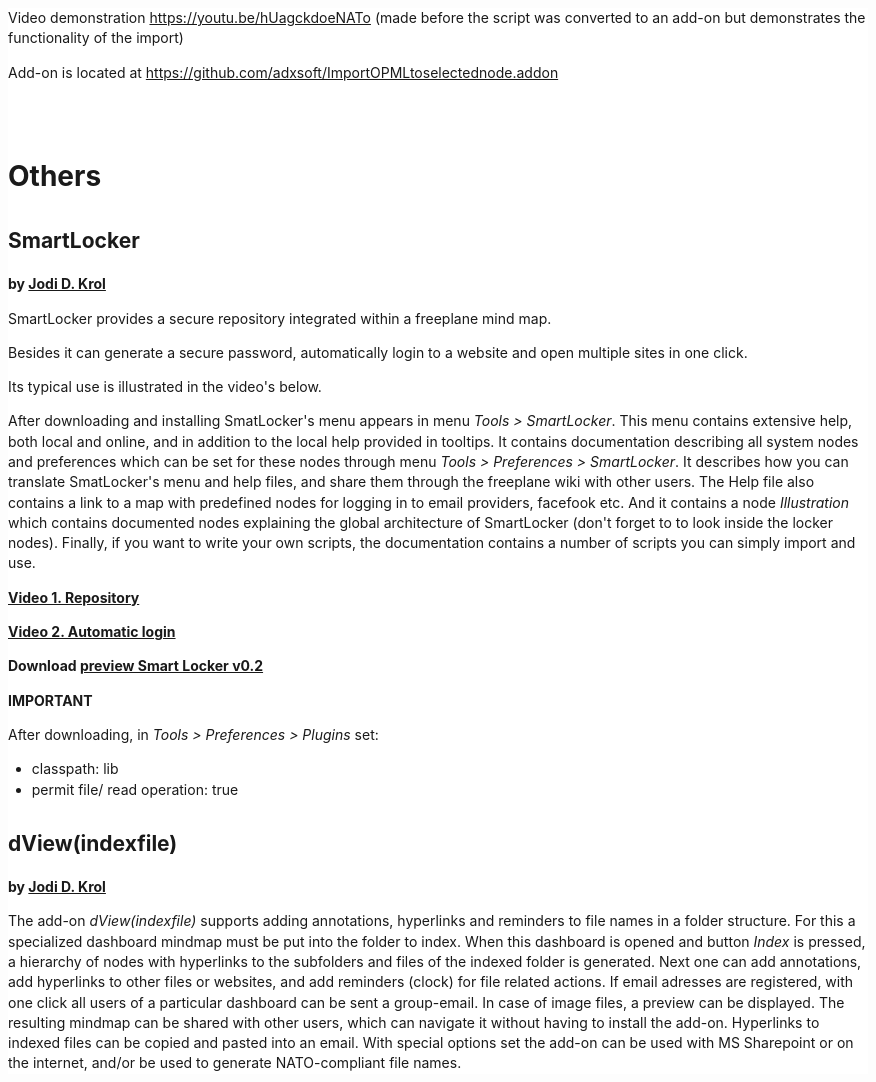 Video demonstration
https://youtu.be/hUagckdoeNATo
(made before the script was converted to an add-on but demonstrates the functionality of the import)

Add-on is located at https://github.com/adxsoft/ImportOPMLtoselectednode.addon

<br/>

# Others

## SmartLocker
**by [Jodi D. Krol](http://sourceforge.net/users/jokro/)**

SmartLocker provides a secure repository integrated within a freeplane mind map.

Besides it can generate a secure password, automatically login to a website and open multiple sites in one click.

Its typical use is illustrated in the video's below.

After downloading and installing SmatLocker's menu appears in menu *Tools > SmartLocker*. This menu contains extensive help, both local and online, and in addition to the local help provided in tooltips. It contains documentation describing all system nodes and preferences which can be set for these nodes through menu *Tools > Preferences > SmartLocker*. It describes how you can translate SmatLocker's menu and help files, and share them through the freeplane wiki with other users. The Help file also contains a link to a map with predefined nodes for logging in to email providers, facefook etc. And it contains a node *Illustration* which contains documented nodes explaining the global architecture of SmartLocker (don't forget to to look inside the locker nodes). Finally, if you want to write your own scripts, the documentation contains a number of scripts you can simply import and use.

**[Video 1. Repository](http://youtu.be/SSwFjelH3yA)**

**[Video 2. Automatic login](http://youtu.be/95zMs4GaHgA)**

**Download [preview Smart Locker v0.2](https://sourceforge.net/projects/freeplane/files/addons/smartlocker/smartlocker-v0.2.addon.mm)**

**IMPORTANT**

After downloading, in *Tools > Preferences > Plugins* set: 

* classpath: lib
* permit file/ read operation: true

## dView(indexfile)
**by [Jodi D. Krol](http://sourceforge.net/users/jokro/)**

The add-on *dView(indexfile)* supports adding annotations, hyperlinks and reminders to file names in a folder structure. For this a specialized dashboard mindmap must be put into the folder to index. When this dashboard is opened and button *Index* is pressed, a hierarchy of nodes with hyperlinks to the subfolders and files of the indexed folder is generated. Next one can add annotations, add hyperlinks to other files or websites, and add reminders (clock) for file related actions. If email adresses are registered, with one click  all users of a particular dashboard can be sent a group-email. In case of image files, a preview can be displayed. The resulting mindmap can be shared with other users, which can navigate it without having to install the add-on. Hyperlinks to indexed files can be copied and pasted into an email. With special options set the add-on can be used with MS Sharepoint or on the internet, and/or be used to generate NATO-compliant file names.
